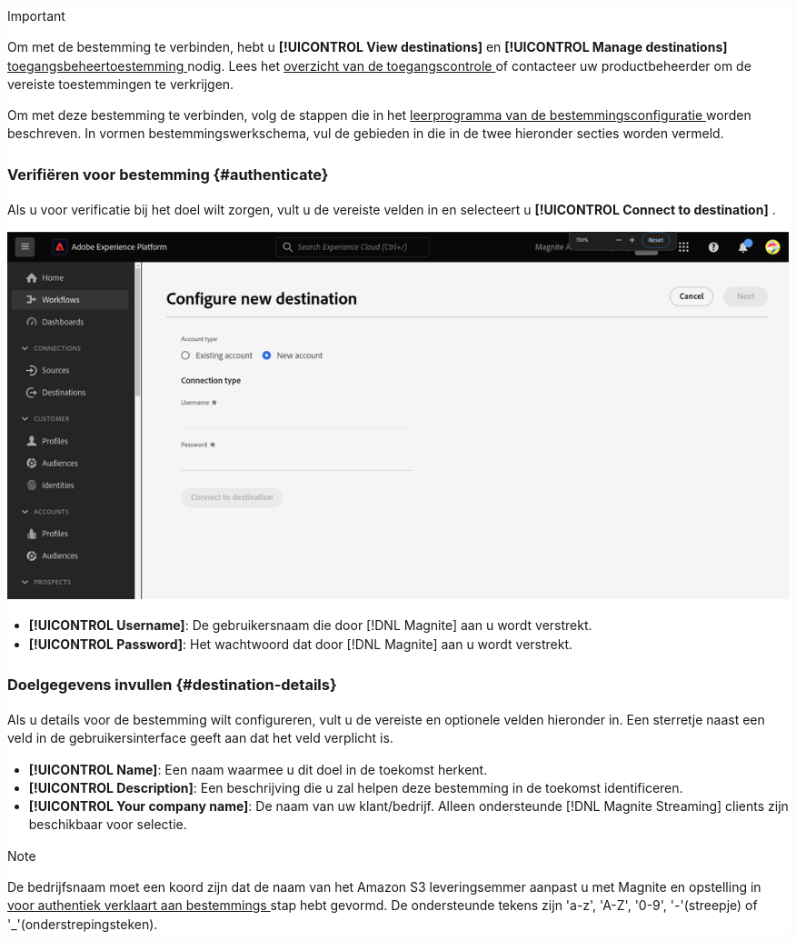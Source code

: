 >[!IMPORTANT]
>
>Om met de bestemming te verbinden, hebt u **[!UICONTROL View destinations]** en **[!UICONTROL Manage destinations]** [ toegangsbeheertoestemming ](/help/access-control/home.md#permissions) nodig. Lees het [ overzicht van de toegangscontrole ](/help/access-control/ui/overview.md) of contacteer uw productbeheerder om de vereiste toestemmingen te verkrijgen.

Om met deze bestemming te verbinden, volg de stappen die in het [ leerprogramma van de bestemmingsconfiguratie ](../../ui/connect-destination.md) worden beschreven. In vormen bestemmingswerkschema, vul de gebieden in die in de twee hieronder secties worden vermeld.

### Verifiëren voor bestemming {#authenticate}

Als u voor verificatie bij het doel wilt zorgen, vult u de vereiste velden in en selecteert u **[!UICONTROL Connect to destination]** .

![ ongevulde gebieden van de bestemmingsconfiguratie ](../../assets/catalog/advertising/magnite/destination-realtime-config-auth-unfilled.png)

* **[!UICONTROL Username]**: De gebruikersnaam die door [!DNL Magnite] aan u wordt verstrekt.
* **[!UICONTROL Password]**: Het wachtwoord dat door [!DNL Magnite] aan u wordt verstrekt.

### Doelgegevens invullen {#destination-details}

Als u details voor de bestemming wilt configureren, vult u de vereiste en optionele velden hieronder in. Een sterretje naast een veld in de gebruikersinterface geeft aan dat het veld verplicht is.

* **[!UICONTROL Name]**: Een naam waarmee u dit doel in de toekomst herkent.
* **[!UICONTROL Description]**: Een beschrijving die u zal helpen deze bestemming in de toekomst identificeren.
* **[!UICONTROL Your company name]**: De naam van uw klant/bedrijf. Alleen ondersteunde [!DNL Magnite Streaming] clients zijn beschikbaar voor selectie.

>[!NOTE]
>
>De bedrijfsnaam moet een koord zijn dat de naam van het Amazon S3 leveringsemmer aanpast u met Magnite en opstelling in [ voor authentiek verklaart aan bestemmings ](#authenticate) stap hebt gevormd. De ondersteunde tekens zijn &#39;a-z&#39;, &#39;A-Z&#39;, &#39;0-9&#39;, &#39;-&#39;(streepje) of &#39;_&#39;(onderstrepingsteken).
